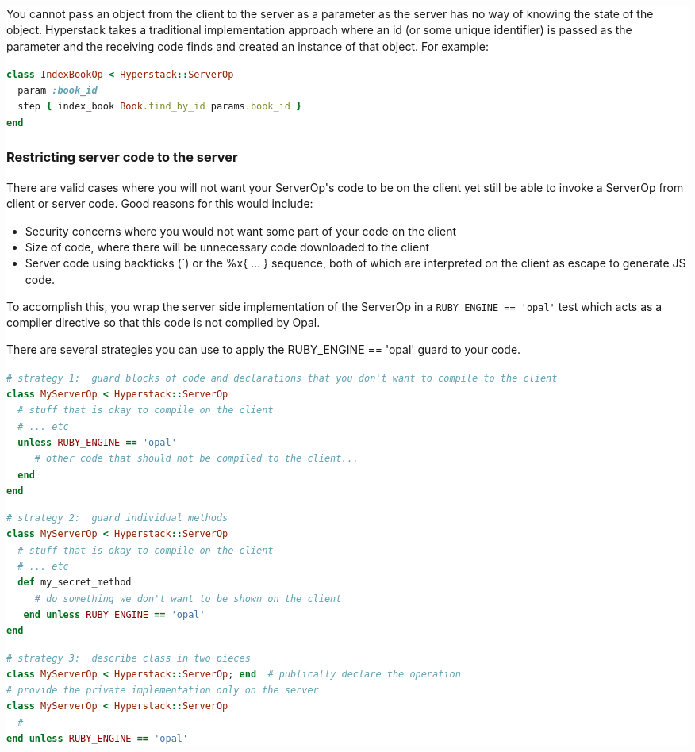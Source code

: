 You cannot pass an object from the client to the server as a parameter as the server has no way of knowing the state of the object. Hyperstack takes a traditional implementation approach where an id (or some unique identifier) is passed as the parameter and the receiving code finds and created an instance of that object. For example:

```ruby
class IndexBookOp < Hyperstack::ServerOp
  param :book_id
  step { index_book Book.find_by_id params.book_id }
end
```

### Restricting server code to the server

There are valid cases where you will not want your ServerOp's code to be on the client yet still be able to invoke a ServerOp from client or server code. Good reasons for this would include:

+ Security concerns where you would not want some part of your code on the client
+ Size of code, where there will be unnecessary code downloaded to the client
+ Server code using backticks (`) or the %x{ ... } sequence, both of which are interpreted on the client as escape to generate JS code.

To accomplish this, you wrap the server side implementation of the ServerOp in a `RUBY_ENGINE == 'opal'` test which acts as a compiler directive so that this code is not compiled by Opal.

There are several strategies you can use to apply the RUBY_ENGINE == 'opal' guard to your code.

```ruby
# strategy 1:  guard blocks of code and declarations that you don't want to compile to the client
class MyServerOp < Hyperstack::ServerOp
  # stuff that is okay to compile on the client
  # ... etc
  unless RUBY_ENGINE == 'opal'
     # other code that should not be compiled to the client...
  end
end
```

```ruby
# strategy 2:  guard individual methods
class MyServerOp < Hyperstack::ServerOp
  # stuff that is okay to compile on the client
  # ... etc
  def my_secret_method
     # do something we don't want to be shown on the client
   end unless RUBY_ENGINE == 'opal'
end
```

```ruby
# strategy 3:  describe class in two pieces
class MyServerOp < Hyperstack::ServerOp; end  # publically declare the operation
# provide the private implementation only on the server
class MyServerOp < Hyperstack::ServerOp
  #
end unless RUBY_ENGINE == 'opal'
```
